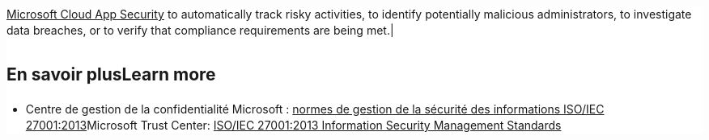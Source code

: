 [Microsoft Cloud App Security](https://docs.microsoft.com/cloud-app-security/what-is-cloud-app-security) to automatically track risky activities, to identify potentially malicious administrators, to investigate data breaches, or to verify that compliance requirements are being met.</span></span>|

## <a name="learn-more"></a><span data-ttu-id="a006c-208">En savoir plus</span><span class="sxs-lookup"><span data-stu-id="a006c-208">Learn more</span></span>

- <span data-ttu-id="a006c-209">Centre de gestion de la confidentialité Microsoft : [normes de gestion de la sécurité des informations ISO/IEC 27001:2013](offering-iso-27001.md)</span><span class="sxs-lookup"><span data-stu-id="a006c-209">Microsoft Trust Center: [ISO/IEC 27001:2013 Information Security Management Standards](offering-iso-27001.md)</span></span>
